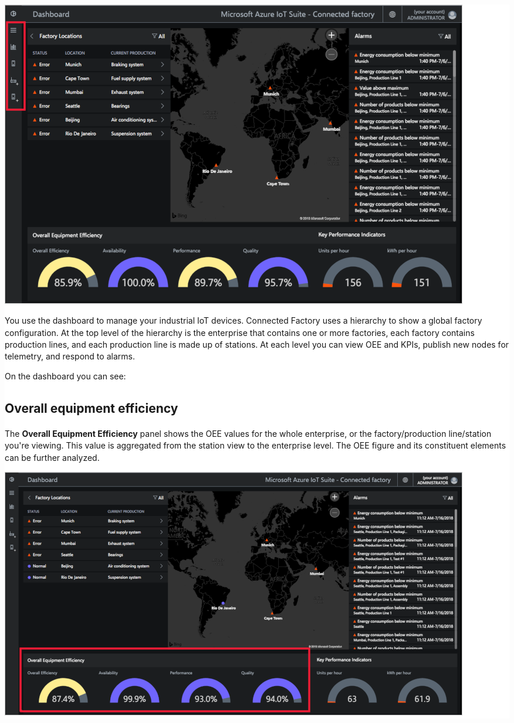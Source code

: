 [![Solution dashboard](./media/quickstart-connected-factory-deploy/dashboard-inline.png)](./media/quickstart-connected-factory-deploy/dashboard-expanded.png#lightbox)

You use the dashboard to manage your industrial IoT devices. Connected Factory uses a hierarchy to show a global factory configuration. At the top level of the hierarchy is the enterprise that contains one or more factories, each factory contains production lines, and each production line is made up of stations. At each level you can view OEE and KPIs, publish new nodes for telemetry, and respond to alarms.

On the dashboard you can see:

## Overall equipment efficiency

The **Overall Equipment Efficiency** panel shows the OEE values for the whole enterprise, or the factory/production line/station you're viewing. This value is aggregated from the station view to the enterprise level. The OEE figure and its constituent elements can be further analyzed.

[![Overall equipment efficiency](./media/quickstart-connected-factory-deploy/oee-inline.png)](./media/quickstart-connected-factory-deploy/oee-expanded.png#lightbox)
